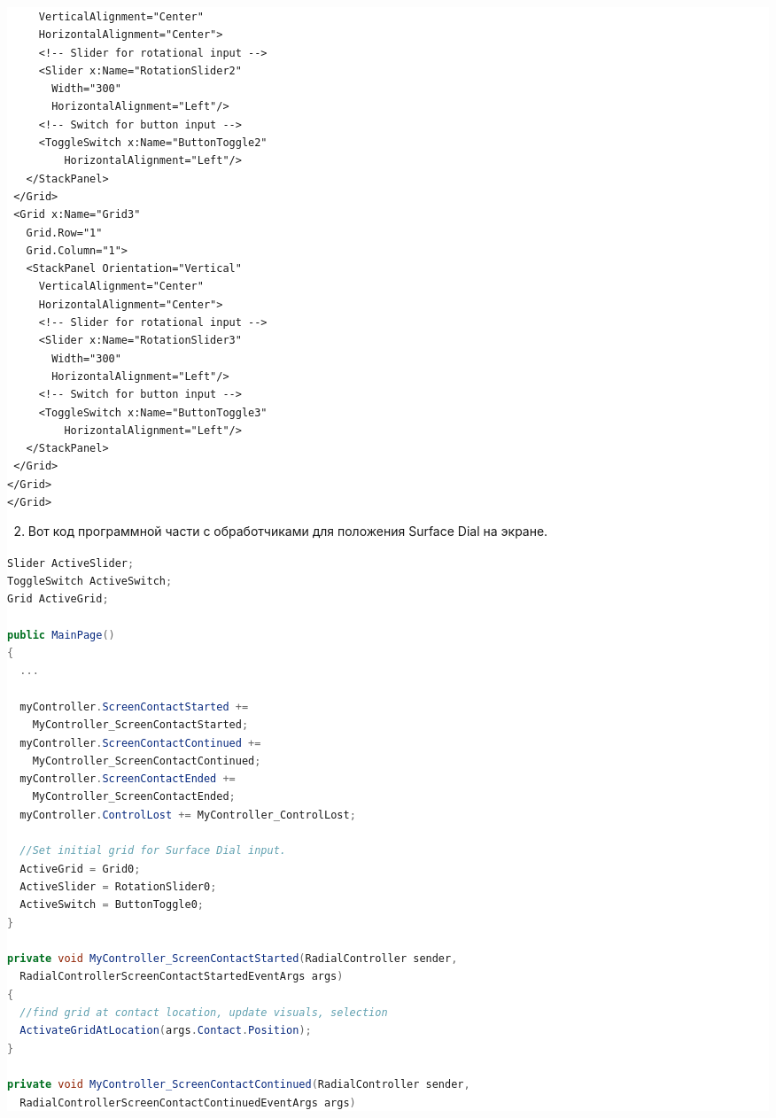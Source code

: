    ```xaml 
        VerticalAlignment="Center" 
        HorizontalAlignment="Center">
        <!-- Slider for rotational input -->
        <Slider x:Name="RotationSlider2"
          Width="300"
          HorizontalAlignment="Left"/>
        <!-- Switch for button input -->
        <ToggleSwitch x:Name="ButtonToggle2"
            HorizontalAlignment="Left"/>
      </StackPanel>
    </Grid>
    <Grid x:Name="Grid3"
      Grid.Row="1"
      Grid.Column="1">
      <StackPanel Orientation="Vertical" 
        VerticalAlignment="Center" 
        HorizontalAlignment="Center">
        <!-- Slider for rotational input -->
        <Slider x:Name="RotationSlider3"
          Width="300"
          HorizontalAlignment="Left"/>
        <!-- Switch for button input -->
        <ToggleSwitch x:Name="ButtonToggle3"
            HorizontalAlignment="Left"/>
      </StackPanel>
    </Grid>
  </Grid>
</Grid>
   ```

2. Вот код программной части с обработчиками для положения Surface Dial на экране.

```csharp
Slider ActiveSlider;
ToggleSwitch ActiveSwitch;
Grid ActiveGrid;

public MainPage()
{
  ...

  myController.ScreenContactStarted += 
    MyController_ScreenContactStarted;
  myController.ScreenContactContinued += 
    MyController_ScreenContactContinued;
  myController.ScreenContactEnded += 
    MyController_ScreenContactEnded;
  myController.ControlLost += MyController_ControlLost;

  //Set initial grid for Surface Dial input.
  ActiveGrid = Grid0;
  ActiveSlider = RotationSlider0;
  ActiveSwitch = ButtonToggle0;
}

private void MyController_ScreenContactStarted(RadialController sender, 
  RadialControllerScreenContactStartedEventArgs args)
{
  //find grid at contact location, update visuals, selection
  ActivateGridAtLocation(args.Contact.Position);
}

private void MyController_ScreenContactContinued(RadialController sender, 
  RadialControllerScreenContactContinuedEventArgs args)
```